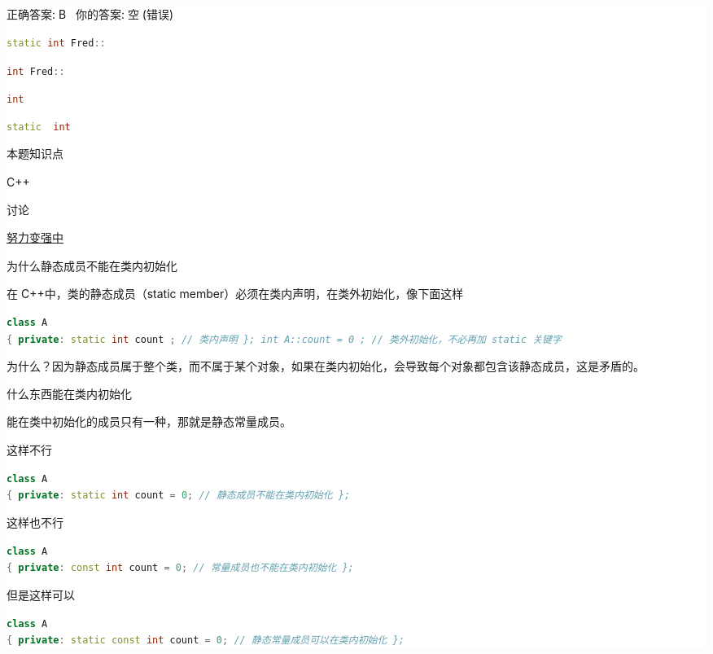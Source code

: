 正确答案: B   你的答案: 空 (错误)

```cpp
static int Fred::
```

```cpp
int Fred::
```

```cpp
int
```

```cpp
static  int
```

本题知识点

C++

讨论

[努力变强中](https://www.nowcoder.com/profile/3446111)

为什么静态成员不能在类内初始化

在 C++中，类的静态成员（static member）必须在类内声明，在类外初始化，像下面这样

```cpp
class A
{ private: static int count ; // 类内声明 }; int A::count = 0 ; // 类外初始化，不必再加 static 关键字 
```

为什么？因为静态成员属于整个类，而不属于某个对象，如果在类内初始化，会导致每个对象都包含该静态成员，这是矛盾的。

什么东西能在类内初始化

能在类中初始化的成员只有一种，那就是静态常量成员。

这样不行

```cpp
class A
{ private: static int count = 0; // 静态成员不能在类内初始化 };

```

这样也不行

```cpp
class A
{ private: const int count = 0; // 常量成员也不能在类内初始化 };
```

但是这样可以

```cpp
class A
{ private: static const int count = 0; // 静态常量成员可以在类内初始化 };

```
